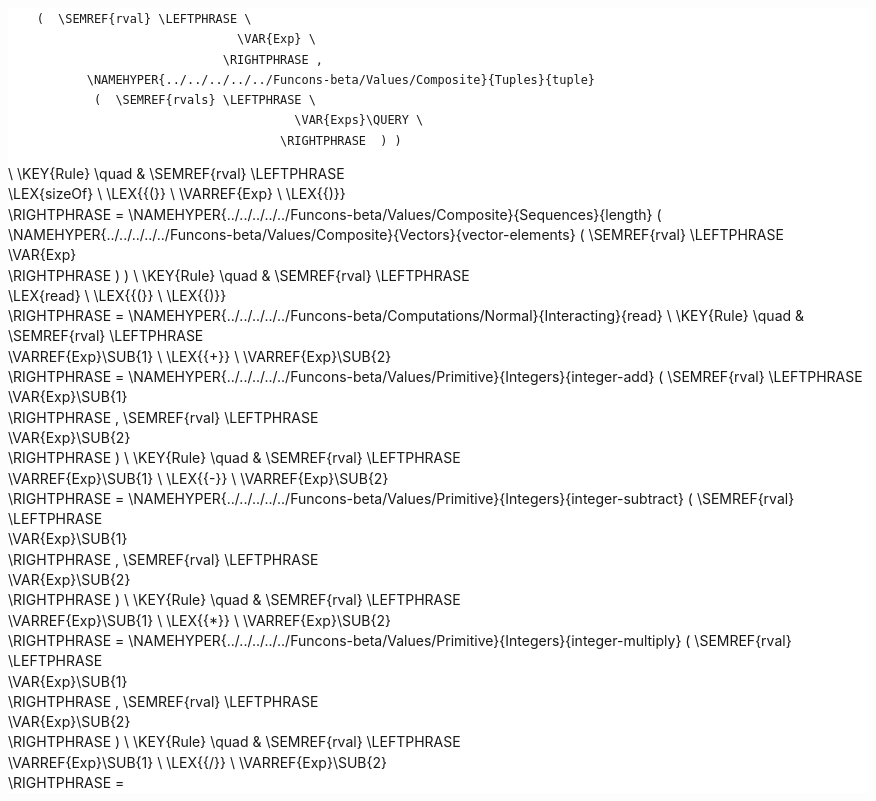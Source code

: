        (  \SEMREF{rval} \LEFTPHRASE \
                                    \VAR{Exp} \
                                  \RIGHTPHRASE , 
               \NAMEHYPER{../../../../../Funcons-beta/Values/Composite}{Tuples}{tuple}
                (  \SEMREF{rvals} \LEFTPHRASE \
                                            \VAR{Exps}\QUERY \
                                          \RIGHTPHRASE  ) )
\\
  \KEY{Rule} \quad
    & \SEMREF{rval} \LEFTPHRASE \
                            \LEX{sizeOf} \ \LEX{{(}} \ \VARREF{Exp} \ \LEX{{)}} \
                          \RIGHTPHRASE  = 
      \NAMEHYPER{../../../../../Funcons-beta/Values/Composite}{Sequences}{length}
        (  \NAMEHYPER{../../../../../Funcons-beta/Values/Composite}{Vectors}{vector-elements}
                (  \SEMREF{rval} \LEFTPHRASE \
                                            \VAR{Exp} \
                                          \RIGHTPHRASE  ) )
\\
  \KEY{Rule} \quad
    & \SEMREF{rval} \LEFTPHRASE \
                            \LEX{read} \ \LEX{{(}} \ \LEX{{)}} \
                          \RIGHTPHRASE  = 
      \NAMEHYPER{../../../../../Funcons-beta/Computations/Normal}{Interacting}{read}
\\
  \KEY{Rule} \quad
    & \SEMREF{rval} \LEFTPHRASE \
                            \VARREF{Exp}\SUB{1} \ \LEX{{+}} \ \VARREF{Exp}\SUB{2} \
                          \RIGHTPHRASE  = 
      \NAMEHYPER{../../../../../Funcons-beta/Values/Primitive}{Integers}{integer-add}
        (  \SEMREF{rval} \LEFTPHRASE \
                                    \VAR{Exp}\SUB{1} \
                                  \RIGHTPHRASE , 
               \SEMREF{rval} \LEFTPHRASE \
                                    \VAR{Exp}\SUB{2} \
                                  \RIGHTPHRASE  )
\\
  \KEY{Rule} \quad
    & \SEMREF{rval} \LEFTPHRASE \
                            \VARREF{Exp}\SUB{1} \ \LEX{{-}} \ \VARREF{Exp}\SUB{2} \
                          \RIGHTPHRASE  = 
      \NAMEHYPER{../../../../../Funcons-beta/Values/Primitive}{Integers}{integer-subtract}
        (  \SEMREF{rval} \LEFTPHRASE \
                                    \VAR{Exp}\SUB{1} \
                                  \RIGHTPHRASE , 
               \SEMREF{rval} \LEFTPHRASE \
                                    \VAR{Exp}\SUB{2} \
                                  \RIGHTPHRASE  )
\\
  \KEY{Rule} \quad
    & \SEMREF{rval} \LEFTPHRASE \
                            \VARREF{Exp}\SUB{1} \ \LEX{{*}} \ \VARREF{Exp}\SUB{2} \
                          \RIGHTPHRASE  = 
      \NAMEHYPER{../../../../../Funcons-beta/Values/Primitive}{Integers}{integer-multiply}
        (  \SEMREF{rval} \LEFTPHRASE \
                                    \VAR{Exp}\SUB{1} \
                                  \RIGHTPHRASE , 
               \SEMREF{rval} \LEFTPHRASE \
                                    \VAR{Exp}\SUB{2} \
                                  \RIGHTPHRASE  )
\\
  \KEY{Rule} \quad
    & \SEMREF{rval} \LEFTPHRASE \
                            \VARREF{Exp}\SUB{1} \ \LEX{{/}} \ \VARREF{Exp}\SUB{2} \
                          \RIGHTPHRASE  = 
